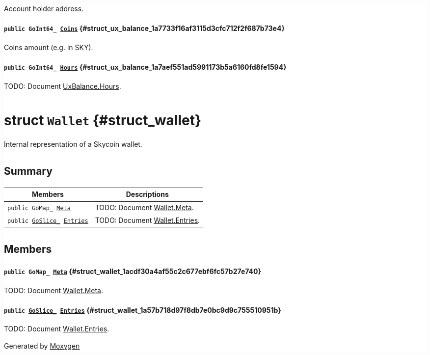 Account holder address.

#### `public GoInt64_ `[`Coins`](#struct_ux_balance_1a7733f16af3115d3cfc712f2f687b73e4) {#struct_ux_balance_1a7733f16af3115d3cfc712f2f687b73e4}

Coins amount (e.g. in SKY).

#### `public GoInt64_ `[`Hours`](#struct_ux_balance_1a7aef551ad5991173b5a6160fd8fe1594) {#struct_ux_balance_1a7aef551ad5991173b5a6160fd8fe1594}

TODO: Document [UxBalance.Hours](#struct_ux_balance_1a7aef551ad5991173b5a6160fd8fe1594).

# struct `Wallet` {#struct_wallet}

Internal representation of a Skycoin wallet.

## Summary

 Members                        | Descriptions                                
--------------------------------|---------------------------------------------
`public GoMap_ `[`Meta`](#struct_wallet_1acdf30a4af55c2c677ebf6fc57b27e740) | TODO: Document [Wallet.Meta](#struct_wallet_1acdf30a4af55c2c677ebf6fc57b27e740).
`public `[`GoSlice_`](#struct_go_slice__)` `[`Entries`](#struct_wallet_1a57b718d97f8db7e0bc9d9c755510951b) | TODO: Document [Wallet.Entries](#struct_wallet_1a57b718d97f8db7e0bc9d9c755510951b).

## Members

#### `public GoMap_ `[`Meta`](#struct_wallet_1acdf30a4af55c2c677ebf6fc57b27e740) {#struct_wallet_1acdf30a4af55c2c677ebf6fc57b27e740}

TODO: Document [Wallet.Meta](#struct_wallet_1acdf30a4af55c2c677ebf6fc57b27e740).

#### `public `[`GoSlice_`](#struct_go_slice__)` `[`Entries`](#struct_wallet_1a57b718d97f8db7e0bc9d9c755510951b) {#struct_wallet_1a57b718d97f8db7e0bc9d9c755510951b}

TODO: Document [Wallet.Entries](#struct_wallet_1a57b718d97f8db7e0bc9d9c755510951b).

Generated by [Moxygen](https://sourcey.com/moxygen)